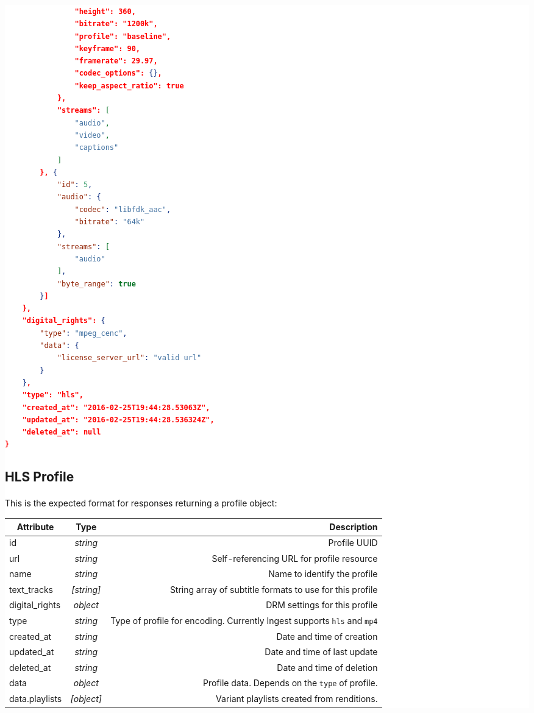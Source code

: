 ```json
				"height": 360,
				"bitrate": "1200k",
				"profile": "baseline",
				"keyframe": 90,
				"framerate": 29.97,
				"codec_options": {},
				"keep_aspect_ratio": true
			},
			"streams": [
				"audio",
				"video",
				"captions"
			]
		}, {
			"id": 5,
			"audio": {
				"codec": "libfdk_aac",
				"bitrate": "64k"
			},
			"streams": [
				"audio"
			],
			"byte_range": true
		}]
	},
	"digital_rights": {
		"type": "mpeg_cenc",
		"data": {
			"license_server_url": "valid url"
		}
	},
	"type": "hls",
	"created_at": "2016-02-25T19:44:28.53063Z",
	"updated_at": "2016-02-25T19:44:28.536324Z",
	"deleted_at": null
}
```

## HLS Profile

This is the expected format for responses returning a profile object:

| Attribute       | Type       | Description                                                             |
| --------------- |:----------:| -----------------------------------------------------------------------:|
| id              | *string*   | Profile UUID                                                            |
| url             | *string*   | Self-referencing URL for profile resource                               |
| name            | *string*   | Name to identify the profile                                            |
| text_tracks     | *[string]* | String array of subtitle formats to use for this profile                |
| digital_rights  | *object*   | DRM settings for this profile                                           |
| type            | *string*   | Type of profile for encoding. Currently Ingest supports `hls` and `mp4` |
| created_at      | *string*   | Date and time of creation                                               |
| updated_at      | *string*   | Date and time of last update                                            |
| deleted_at      | *string*   | Date and time of deletion                                               |
| data            | *object*   | Profile data. Depends on the `type` of profile.                         |
| data.playlists  | *[object]* | Variant playlists created from renditions.                              |